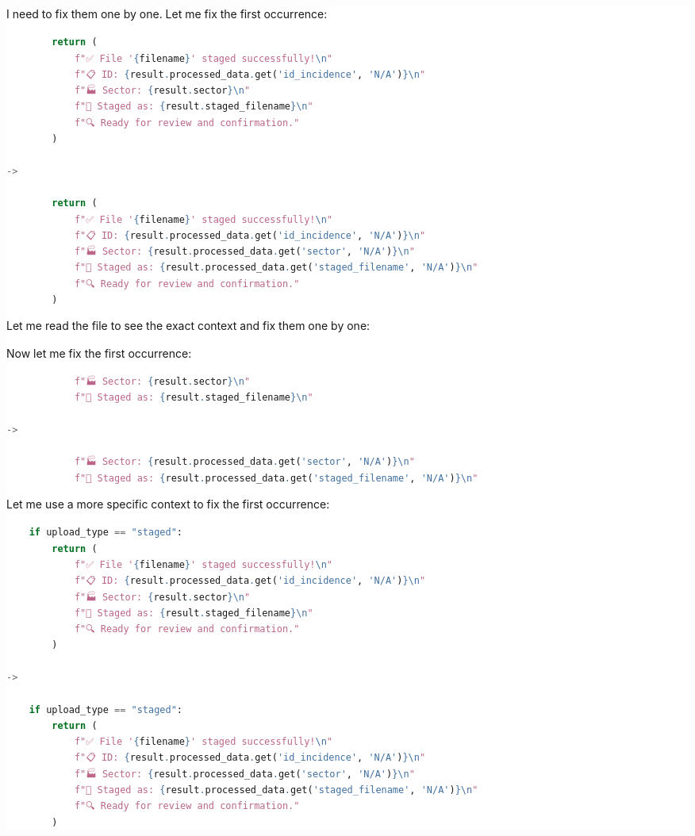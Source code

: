 I need to fix them one by one. Let me fix the first occurrence:


```python
        return (
            f"✅ File '{filename}' staged successfully!\n"
            f"📋 ID: {result.processed_data.get('id_incidence', 'N/A')}\n"
            f"🏭 Sector: {result.sector}\n"
            f"📁 Staged as: {result.staged_filename}\n"
            f"🔍 Ready for review and confirmation."
        )

->

        return (
            f"✅ File '{filename}' staged successfully!\n"
            f"📋 ID: {result.processed_data.get('id_incidence', 'N/A')}\n"
            f"🏭 Sector: {result.processed_data.get('sector', 'N/A')}\n"
            f"📁 Staged as: {result.processed_data.get('staged_filename', 'N/A')}\n"
            f"🔍 Ready for review and confirmation."
        )
```

Let me read the file to see the exact context and fix them one by one:


Now let me fix the first occurrence:


```python
            f"🏭 Sector: {result.sector}\n"
            f"📁 Staged as: {result.staged_filename}\n"

->

            f"🏭 Sector: {result.processed_data.get('sector', 'N/A')}\n"
            f"📁 Staged as: {result.processed_data.get('staged_filename', 'N/A')}\n"
```

Let me use a more specific context to fix the first occurrence:


```python
    if upload_type == "staged":
        return (
            f"✅ File '{filename}' staged successfully!\n"
            f"📋 ID: {result.processed_data.get('id_incidence', 'N/A')}\n"
            f"🏭 Sector: {result.sector}\n"
            f"📁 Staged as: {result.staged_filename}\n"
            f"🔍 Ready for review and confirmation."
        )

->

    if upload_type == "staged":
        return (
            f"✅ File '{filename}' staged successfully!\n"
            f"📋 ID: {result.processed_data.get('id_incidence', 'N/A')}\n"
            f"🏭 Sector: {result.processed_data.get('sector', 'N/A')}\n"
            f"📁 Staged as: {result.processed_data.get('staged_filename', 'N/A')}\n"
            f"🔍 Ready for review and confirmation."
        )
```
